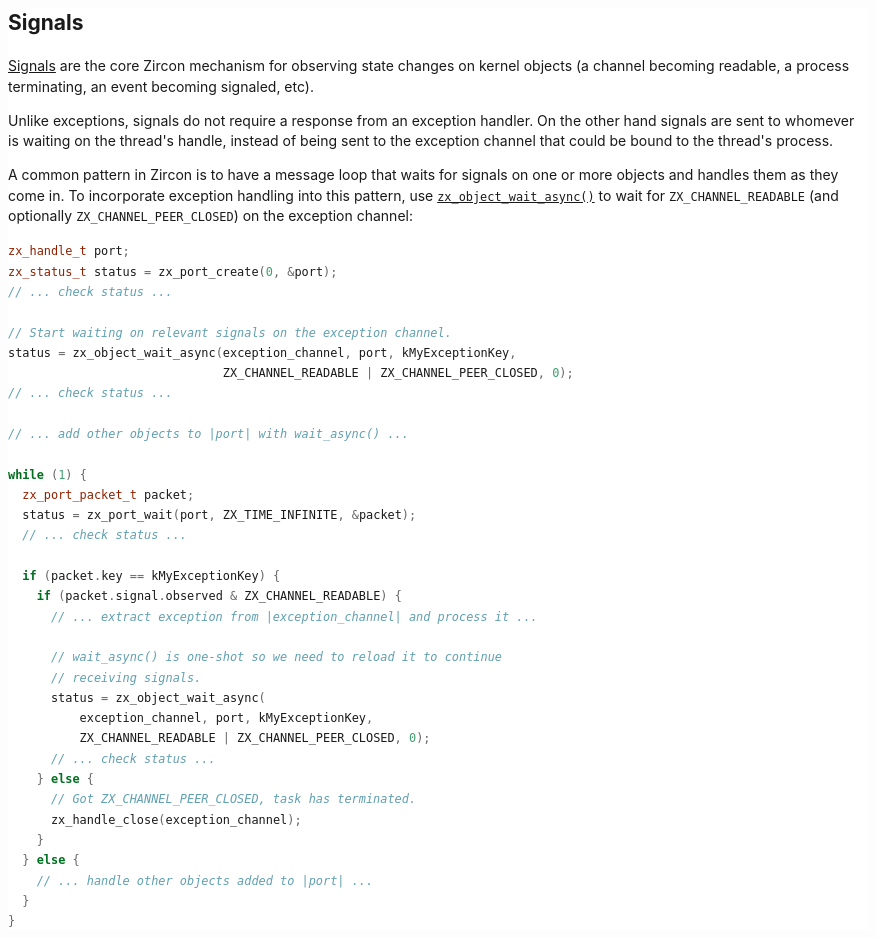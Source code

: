 ## Signals

[Signals](signals.md) are the core Zircon mechanism for observing state changes
on kernel objects (a channel becoming readable, a process terminating, an event
becoming signaled, etc).

Unlike exceptions, signals do not require a response from an exception handler.
On the other hand signals are sent to whomever is waiting on the thread's
handle, instead of being sent to the exception channel that could be bound to
the thread's process.

A common pattern in Zircon is to have a message loop that waits for signals on
one or more objects and handles them as they come in. To incorporate exception
handling into this pattern, use [`zx_object_wait_async()`] to wait for
`ZX_CHANNEL_READABLE` (and optionally `ZX_CHANNEL_PEER_CLOSED`) on the
exception channel:

```cpp
zx_handle_t port;
zx_status_t status = zx_port_create(0, &port);
// ... check status ...

// Start waiting on relevant signals on the exception channel.
status = zx_object_wait_async(exception_channel, port, kMyExceptionKey,
                              ZX_CHANNEL_READABLE | ZX_CHANNEL_PEER_CLOSED, 0);
// ... check status ...

// ... add other objects to |port| with wait_async() ...

while (1) {
  zx_port_packet_t packet;
  status = zx_port_wait(port, ZX_TIME_INFINITE, &packet);
  // ... check status ...

  if (packet.key == kMyExceptionKey) {
    if (packet.signal.observed & ZX_CHANNEL_READABLE) {
      // ... extract exception from |exception_channel| and process it ...

      // wait_async() is one-shot so we need to reload it to continue
      // receiving signals.
      status = zx_object_wait_async(
          exception_channel, port, kMyExceptionKey,
          ZX_CHANNEL_READABLE | ZX_CHANNEL_PEER_CLOSED, 0);
      // ... check status ...
    } else {
      // Got ZX_CHANNEL_PEER_CLOSED, task has terminated.
      zx_handle_close(exception_channel);
    }
  } else {
    // ... handle other objects added to |port| ...
  }
}
```


[`zx_exception_get_process()`]: /docs/reference/syscalls/exception_get_process.md
[`zx_exception_get_thread()`]: /docs/reference/syscalls/exception_get_thread.md
[`zx_object_get_info()`]: /docs/reference/syscalls/object_get_info.md
[`zx_object_set_property()`]: /docs/reference/syscalls/object_set_property.md
[`zx_object_wait_async()`]: /docs/reference/syscalls/object_wait_async.md
[`zx_port_wait()`]: /docs/reference/syscalls/port_wait.md
[`zx_task_create_exception_channel()`]: /docs/reference/syscalls/task_create_exception_channel.md
[`zx_task_kill()`]: /docs/reference/syscalls/task_kill.md